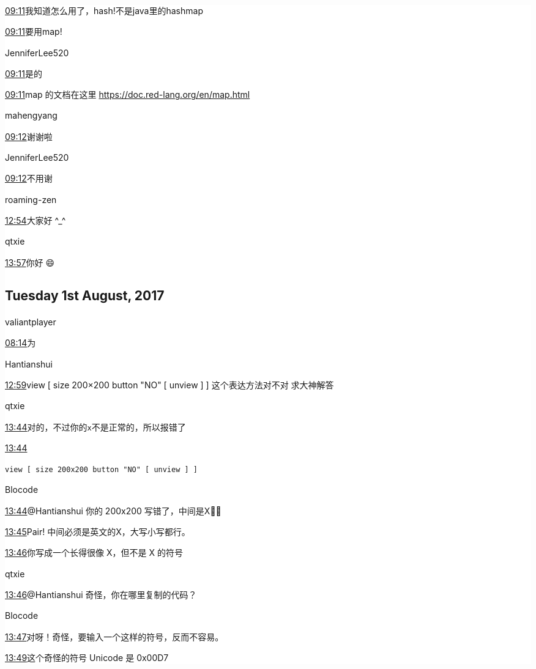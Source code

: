[09:11](#msg597ef426329651f46ed922b4)我知道怎么用了，hash!不是java里的hashmap

[09:11](#msg597ef42dbc464729743d8064)要用map!

JenniferLee520

[09:11](#msg597ef431329651f46ed922da)是的

[09:11](#msg597ef45e76a757f8085fb2d5)map 的文档在这里 https://doc.red-lang.org/en/map.html

mahengyang

[09:12](#msg597ef474329651f46ed9251b)谢谢啦

JenniferLee520

[09:12](#msg597ef496f5b3458e3098dd81)不用谢

roaming-zen

[12:54](#msg597f2899614889d4750698a7)大家好 ^\_^

qtxie

[13:57](#msg597f375a210ac269203f8074)你好 :smile:

## Tuesday 1st August, 2017

valiantplayer

[08:14](#msg5980386d210ac26920432463)为

Hantianshui

[12:59](#msg59807b4e1c8697534a7b0f51)view \[ size 200×200 button "NO" \[ unview ] ] 这个表达方法对不对 求大神解答

qtxie

[13:44](#msg598085cbf5b3458e309efb41)对的，不过你的`x`不是正常的，所以报错了

[13:44](#msg598085d74bcd78af56043212)

```
view [ size 200x200 button "NO" [ unview ] ]
```

Blocode

[13:44](#msg598085d7c101bc4e3adbc73d)@Hantianshui 你的 200x200 写错了，中间是X

[13:45](#msg598086011c8697534a7b3faa)Pair! 中间必须是英文的X，大写小写都行。

[13:46](#msg59808619329651f46edef185)你写成一个长得很像 X，但不是 X 的符号

qtxie

[13:46](#msg5980863b210ac26920446db0)@Hantianshui 奇怪，你在哪里复制的代码？

Blocode

[13:47](#msg5980865ea7b406262d4c1f19)对呀！奇怪，要输入一个这样的符号，反而不容易。

[13:49](#msg598086e7f5b3458e309f0149)这个奇怪的符号 Unicode 是 0x00D7
